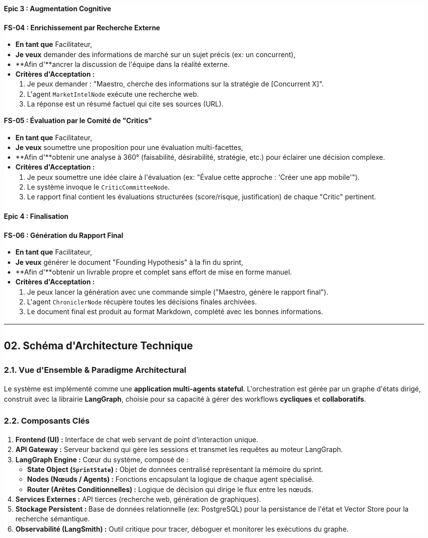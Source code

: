 #### Epic 3 : Augmentation Cognitive

**FS-04 : Enrichissement par Recherche Externe**
* **En tant que** Facilitateur,
* **Je veux** demander des informations de marché sur un sujet précis (ex: un concurrent),
* **Afin d'**ancrer la discussion de l'équipe dans la réalité externe.
* **Critères d'Acceptation :**
    1.  Je peux demander : "Maestro, cherche des informations sur la stratégie de [Concurrent X]".
    2.  L'agent `MarketIntelNode` exécute une recherche web.
    3.  La réponse est un résumé factuel qui cite ses sources (URL).

**FS-05 : Évaluation par le Comité de "Critics"**
* **En tant que** Facilitateur,
* **Je veux** soumettre une proposition pour une évaluation multi-facettes,
* **Afin d'**obtenir une analyse à 360° (faisabilité, désirabilité, stratégie, etc.) pour éclairer une décision complexe.
* **Critères d'Acceptation :**
    1.  Je peux soumettre une idée claire à l'évaluation (ex: "Évalue cette approche : 'Créer une app mobile'").
    2.  Le système invoque le `CriticCommitteeNode`.
    3.  Le rapport final contient les évaluations structurées (score/risque, justification) de chaque "Critic" pertinent.

#### Epic 4 : Finalisation

**FS-06 : Génération du Rapport Final**
* **En tant que** Facilitateur,
* **Je veux** générer le document "Founding Hypothesis" à la fin du sprint,
* **Afin d'**obtenir un livrable propre et complet sans effort de mise en forme manuel.
* **Critères d'Acceptation :**
    1.  Je peux lancer la génération avec une commande simple ("Maestro, génère le rapport final").
    2.  L'agent `ChroniclerNode` récupère toutes les décisions finales archivées.
    3.  Le document final est produit au format Markdown, complété avec les bonnes informations.

---

## 02. Schéma d'Architecture Technique

### 2.1. Vue d'Ensemble & Paradigme Architectural

Le système est implémenté comme une **application multi-agents stateful**. L'orchestration est gérée par un graphe d'états dirigé, construit avec la librairie **LangGraph**, choisie pour sa capacité à gérer des workflows **cycliques** et **collaboratifs**.

### 2.2. Composants Clés

1.  **Frontend (UI) :** Interface de chat web servant de point d'interaction unique.
2.  **API Gateway :** Serveur backend qui gère les sessions et transmet les requêtes au moteur LangGraph.
3.  **LangGraph Engine :** Cœur du système, composé de :
    * **State Object (`SprintState`) :** Objet de données centralisé représentant la mémoire du sprint.
    * **Nodes (Nœuds / Agents) :** Fonctions encapsulant la logique de chaque agent spécialisé.
    * **Router (Arêtes Conditionnelles) :** Logique de décision qui dirige le flux entre les nœuds.
4.  **Services Externes :** API tierces (recherche web, génération de graphiques).
5.  **Stockage Persistent :** Base de données relationnelle (ex: PostgreSQL) pour la persistance de l'état et Vector Store pour la recherche sémantique.
6.  **Observabilité (LangSmith) :** Outil critique pour tracer, déboguer et monitorer les exécutions du graphe.

